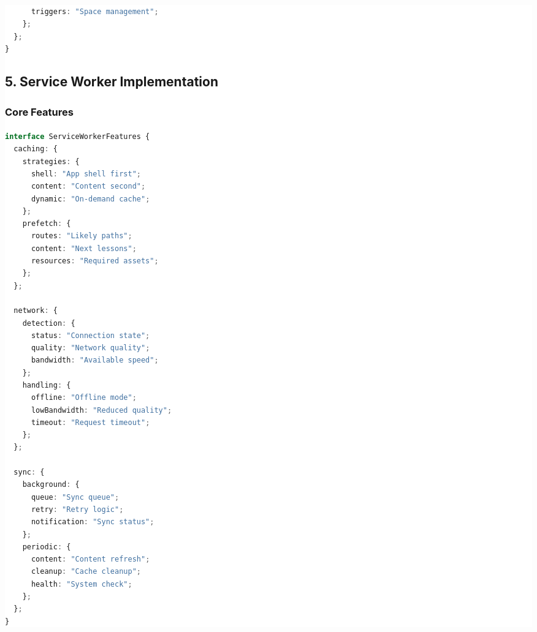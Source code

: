 ```typescript
      triggers: "Space management";
    };
  };
}
```

## 5. Service Worker Implementation

### Core Features
```typescript
interface ServiceWorkerFeatures {
  caching: {
    strategies: {
      shell: "App shell first";
      content: "Content second";
      dynamic: "On-demand cache";
    };
    prefetch: {
      routes: "Likely paths";
      content: "Next lessons";
      resources: "Required assets";
    };
  };

  network: {
    detection: {
      status: "Connection state";
      quality: "Network quality";
      bandwidth: "Available speed";
    };
    handling: {
      offline: "Offline mode";
      lowBandwidth: "Reduced quality";
      timeout: "Request timeout";
    };
  };

  sync: {
    background: {
      queue: "Sync queue";
      retry: "Retry logic";
      notification: "Sync status";
    };
    periodic: {
      content: "Content refresh";
      cleanup: "Cache cleanup";
      health: "System check";
    };
  };
}
```
